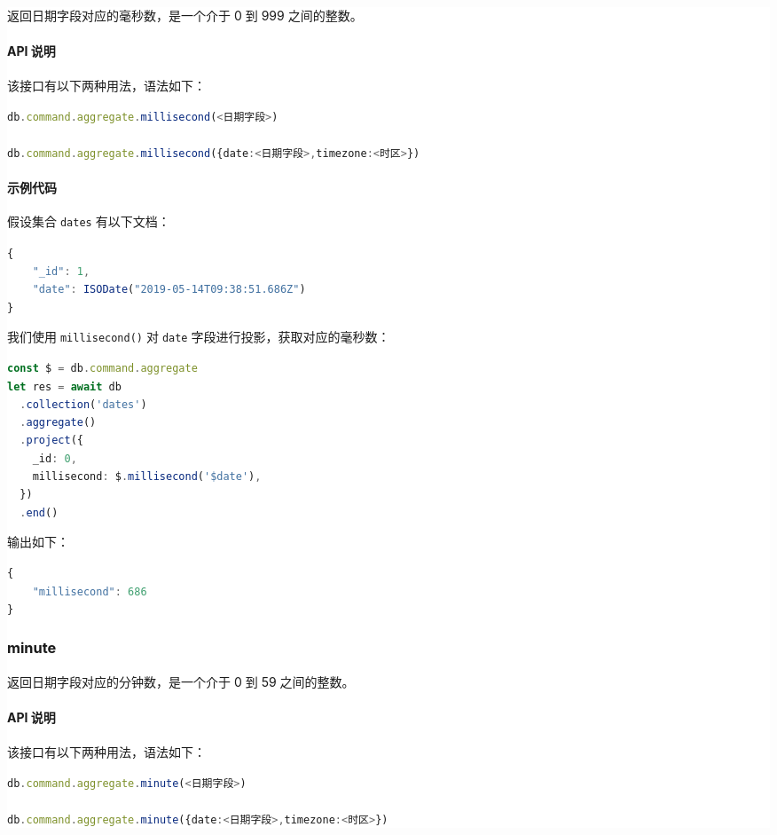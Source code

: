 返回日期字段对应的毫秒数，是一个介于 0 到 999 之间的整数。  

#### API 说明

该接口有以下两种用法，语法如下：  
  
```typescript
db.command.aggregate.millisecond(<日期字段>)

db.command.aggregate.millisecond({date:<日期字段>,timezone:<时区>})
```

#### 示例代码

假设集合 `dates` 有以下文档：

```typescript
{
    "_id": 1,
    "date": ISODate("2019-05-14T09:38:51.686Z")
}
```

我们使用 `millisecond()` 对 `date` 字段进行投影，获取对应的毫秒数：  

```typescript
const $ = db.command.aggregate
let res = await db
  .collection('dates')
  .aggregate()
  .project({
    _id: 0,
    millisecond: $.millisecond('$date'),
  })
  .end()
```

输出如下：  

```typescript
{
    "millisecond": 686
}
```

### minute

返回日期字段对应的分钟数，是一个介于 0 到 59 之间的整数。  

#### API 说明

该接口有以下两种用法，语法如下：  
  
```typescript
db.command.aggregate.minute(<日期字段>)

db.command.aggregate.minute({date:<日期字段>,timezone:<时区>})
```
